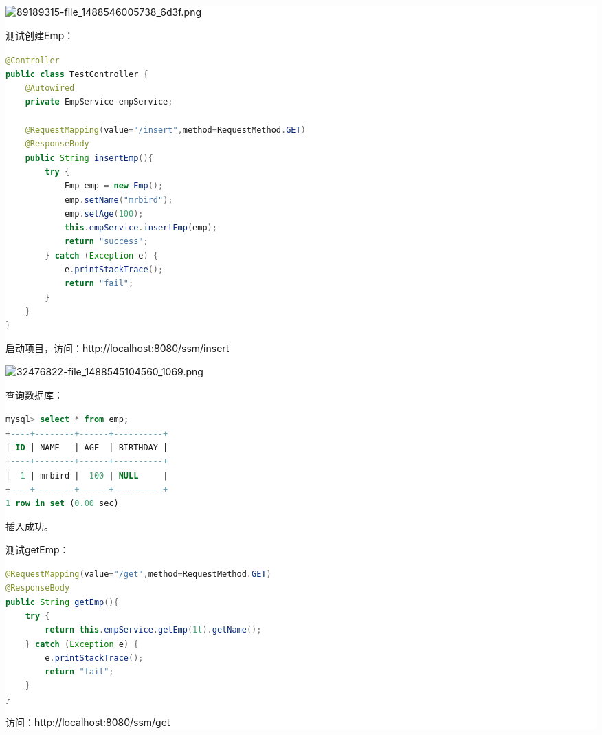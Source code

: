 ![89189315-file_1488546005738_6d3f.png](img/89189315-file_1488546005738_6d3f.png)

测试创建Emp：
```java
@Controller
public class TestController {
    @Autowired
    private EmpService empService;
    
    @RequestMapping(value="/insert",method=RequestMethod.GET)
    @ResponseBody
    public String insertEmp(){
        try {
            Emp emp = new Emp();
            emp.setName("mrbird");
            emp.setAge(100);
            this.empService.insertEmp(emp);
            return "success";
        } catch (Exception e) {
            e.printStackTrace();
            return "fail";
        }
    }
}
```
启动项目，访问：http://localhost:8080/ssm/insert

![32476822-file_1488545104560_1069.png](img/32476822-file_1488545104560_1069.png)

查询数据库：
```sql
mysql> select * from emp;
+----+--------+------+----------+
| ID | NAME   | AGE  | BIRTHDAY |
+----+--------+------+----------+
|  1 | mrbird |  100 | NULL     |
+----+--------+------+----------+
1 row in set (0.00 sec)
```
插入成功。

测试getEmp：
```java
@RequestMapping(value="/get",method=RequestMethod.GET)
@ResponseBody
public String getEmp(){
    try {
        return this.empService.getEmp(1l).getName();
    } catch (Exception e) {
        e.printStackTrace();
        return "fail";
    }
}
```
访问：http://localhost:8080/ssm/get
